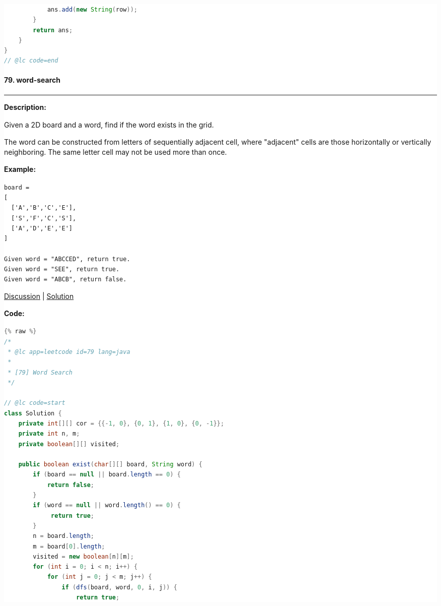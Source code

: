 ```java
            ans.add(new String(row));
        }
        return ans;
    }
}
// @lc code=end
```

#### 79. word-search

------

**Description:**

Given a 2D board and a word, find if the word exists in the grid.

The word can be constructed from letters of sequentially adjacent cell, where "adjacent" cells are those horizontally or vertically neighboring. The same letter cell may not be used more than once.

**Example:**

```
board =
[
  ['A','B','C','E'],
  ['S','F','C','S'],
  ['A','D','E','E']
]

Given word = "ABCCED", return true.
Given word = "SEE", return true.
Given word = "ABCB", return false.
```

[Discussion](https://leetcode.com/problems/word-search/discuss/?currentPage=1&orderBy=most_votes&query=) | [Solution](https://leetcode.com/problems/word-search/solution/)

**Code:**

```java
{% raw %}
/*
 * @lc app=leetcode id=79 lang=java
 *
 * [79] Word Search
 */

// @lc code=start
class Solution {
    private int[][] cor = {{-1, 0}, {0, 1}, {1, 0}, {0, -1}};
    private int n, m;
    private boolean[][] visited;

    public boolean exist(char[][] board, String word) {
        if (board == null || board.length == 0) {
            return false;
        }
        if (word == null || word.length() == 0) {
             return true;
        }
        n = board.length;
        m = board[0].length;
        visited = new boolean[n][m];
        for (int i = 0; i < n; i++) {
            for (int j = 0; j < m; j++) {
                if (dfs(board, word, 0, i, j)) {
                    return true;
```